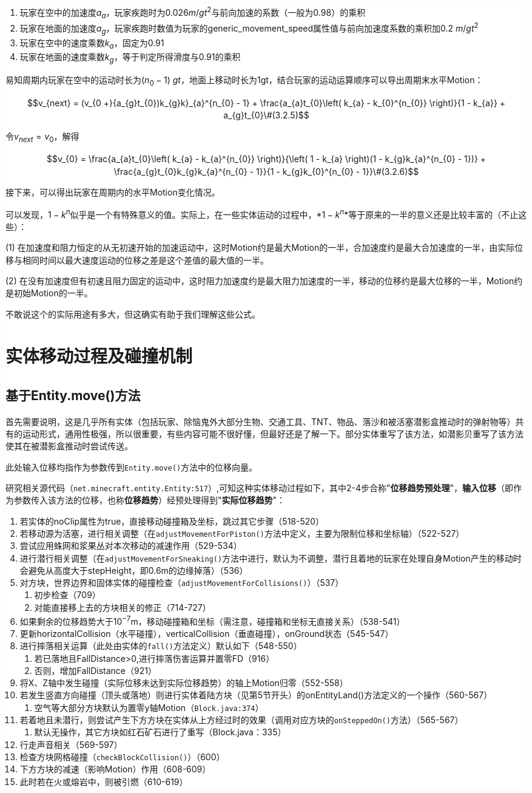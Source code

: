 1. 玩家在空中的加速度$a_{a}$，玩家疾跑时为0.026$m/{gt}^{2}$与前向加速的系数（一般为0.98）的乘积
2. 玩家在地面的加速度$a_{g}$，玩家疾跑时数值为玩家的generic_movement_speed属性值与前向加速度系数的乘积加0.2$\ m/{gt}^{2}$
3. 玩家在空中的速度乘数$k_{a}$，固定为0.91
4. 玩家在地面的速度乘数$k_{g}$，等于判定所得滑度与0.91的乘积

易知周期内玩家在空中的运动时长为${(n}_{0} - 1)\ gt$，地面上移动时长为1gt，结合玩家的运动运算顺序可以导出周期末水平Motion：

$$v_{next} = (v_{0 +}{a_{g}t_{0})k_{g}k}_{a}^{n_{0} - 1} + \frac{a_{a}t_{0}\left( k_{a} - k_{0}^{n_{0}} \right)}{1 - k_{a}} + a_{g}t_{0}\#(3.2.5)$$

令$v_{next} = v_{0}$，解得

$$v_{0} = \frac{a_{a}t_{0}\left( k_{a} - k_{a}^{n_{0}} \right)}{\left( 1 - k_{a} \right)(1 - k_{g}k_{a}^{n_{0} - 1})} + \frac{a_{g}t_{0}k_{g}k_{a}^{n_{0} - 1}}{1 - k_{g}k_{0}^{n_{0} - 1}}\#(3.2.6)$$

接下来，可以得出玩家在周期内的水平Motion变化情况。

可以发现，$1-k^{n}$似乎是一个有特殊意义的值。实际上，在一些实体运动的过程中，*$1-k^{n}$*等于原来的一半的意义还是比较丰富的（不止这些）：

(1) 在加速度和阻力恒定的从无初速开始的加速运动中，这时Motion约是最大Motion的一半，合加速度约是最大合加速度的一半，由实际位移与相同时间以最大速度运动的位移之差是这个差值的最大值的一半。

(2) 在没有加速度但有初速且阻力固定的运动中，这时阻力加速度约是最大阻力加速度的一半，移动的位移约是最大位移的一半，Motion约是初始Motion的一半。

不敢说这个的实际用途有多大，但这确实有助于我们理解这些公式。





# 实体移动过程及碰撞机制

## 基于Entity.move()方法

首先需要说明，这是几乎所有实体（包括玩家、除恼鬼外大部分生物、交通工具、TNT、物品、落沙和被活塞潜影盒推动时的弹射物等）共有的运动形式，通用性极强，所以很重要，有些内容可能不很好懂，但最好还是了解一下。部分实体重写了该方法，如潜影贝重写了该方法使其在被潜影盒推动时尝试传送。

此处输入位移均指作为参数传到`Entity.move()`方法中的位移向量。

研究相关源代码（`net.minecraft.entity.Entity:517`）,可知这种实体移动过程如下，其中2-4步合称"**位移趋势预处理**"，**输入位移**（即作为参数传入该方法的位移，也称**位移趋势**）经预处理得到"**实际位移趋势**"：

1. 若实体的noClip属性为true，直接移动碰撞箱及坐标，跳过其它步骤（518-520）
2. 若移动源为活塞，进行相关调整（在`adjustMovementForPiston()`方法中定义，主要为限制位移和坐标轴）（522-527）
3. 尝试应用蛛网和浆果丛对本次移动的减速作用（529-534）
4. 进行潜行相关调整（在`adjustMovementForSneaking()`方法中进行，默认为不调整，潜行且着地的玩家在处理自身Motion产生的移动时会避免从高度大于stepHeight，即0.6m的边缘掉落）（536）
5. 对方块，世界边界和固体实体的碰撞检查（`adjustMovementForCollisions()`）（537）
   1. 初步检查（709）
   2. 对能直接移上去的方块相关的修正（714-727）
6. 如果剩余的位移趋势大于$10^{-7}$m，移动碰撞箱和坐标（需注意，碰撞箱和坐标无直接关系）（538-541）
7. 更新horizontalCollision（水平碰撞），verticalCollision（垂直碰撞），onGround状态（545-547）
8. 进行摔落相关运算（此处由实体的`fall()`方法定义）默认如下（548-550）
   1. 若已落地且FallDistance\>0,进行摔落伤害运算并置零FD（916）
   2. 否则，增加FallDistance（921）
9. 将X、Z轴中发生碰撞（实际位移未达到实际位移趋势）的轴上Motion归零（552-558）
10. 若发生竖直方向碰撞（顶头或落地）则进行实体着陆方块（见第5节开头）的onEntityLand()方法定义的一个操作（560-567）
    1. 空气等大部分方块默认为置零y轴Motion（`Block.java:374`）
11. 若着地且未潜行，则尝试产生下方方块在实体从上方经过时的效果（调用对应方块的`onSteppedOn()`方法）（565-567）
    1. 默认无操作，其它方块如红石矿石进行了重写（Block.java：335）
12. 行走声音相关（569-597）
13. 检查方块网格碰撞（`checkBlockCollision()`）（600）
14. 下方方块的减速（影响Motion）作用（608-609）
15. 此时若在火或熔岩中，则被引燃（610-619）
